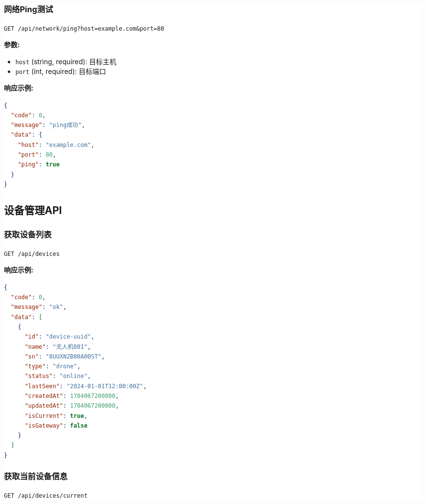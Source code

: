 ### 网络Ping测试
```http
GET /api/network/ping?host=example.com&port=80
```

**参数:**
- `host` (string, required): 目标主机
- `port` (int, required): 目标端口

**响应示例:**
```json
{
  "code": 0,
  "message": "ping成功",
  "data": {
    "host": "example.com",
    "port": 80,
    "ping": true
  }
}
```

## 设备管理API

### 获取设备列表
```http
GET /api/devices
```

**响应示例:**
```json
{
  "code": 0,
  "message": "ok",
  "data": [
    {
      "id": "device-uuid",
      "name": "无人机001",
      "sn": "8UUXN2B00A00ST",
      "type": "drone",
      "status": "online",
      "lastSeen": "2024-01-01T12:00:00Z",
      "createdAt": 1704067200000,
      "updatedAt": 1704067200000,
      "isCurrent": true,
      "isGateway": false
    }
  ]
}
```

### 获取当前设备信息
```http
GET /api/devices/current
```
